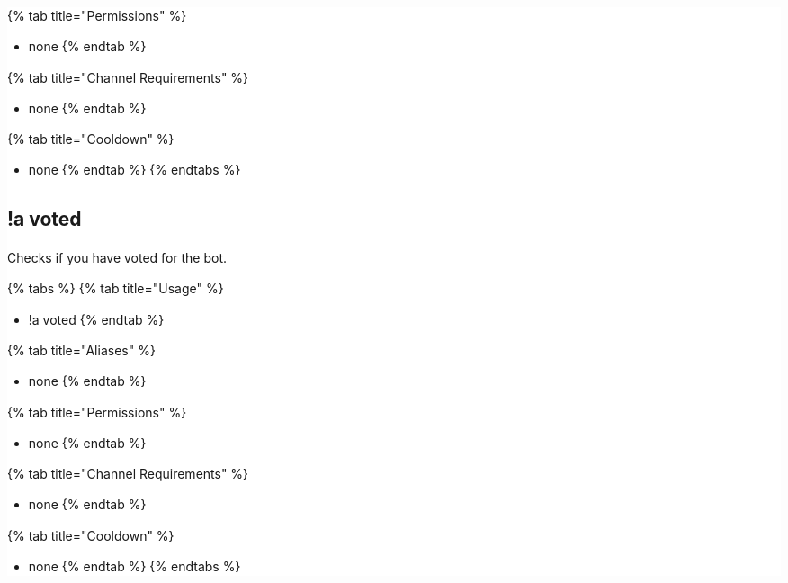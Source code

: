 {% tab title="Permissions" %}
* none
{% endtab %}

{% tab title="Channel Requirements" %}
* none
{% endtab %}

{% tab title="Cooldown" %}
* none
{% endtab %}
{% endtabs %}

## !a voted

Checks if you have voted for the bot.

{% tabs %}
{% tab title="Usage" %}
* !a voted
{% endtab %}

{% tab title="Aliases" %}
* none
{% endtab %}

{% tab title="Permissions" %}
* none
{% endtab %}

{% tab title="Channel Requirements" %}
* none
{% endtab %}

{% tab title="Cooldown" %}
* none
{% endtab %}
{% endtabs %}

